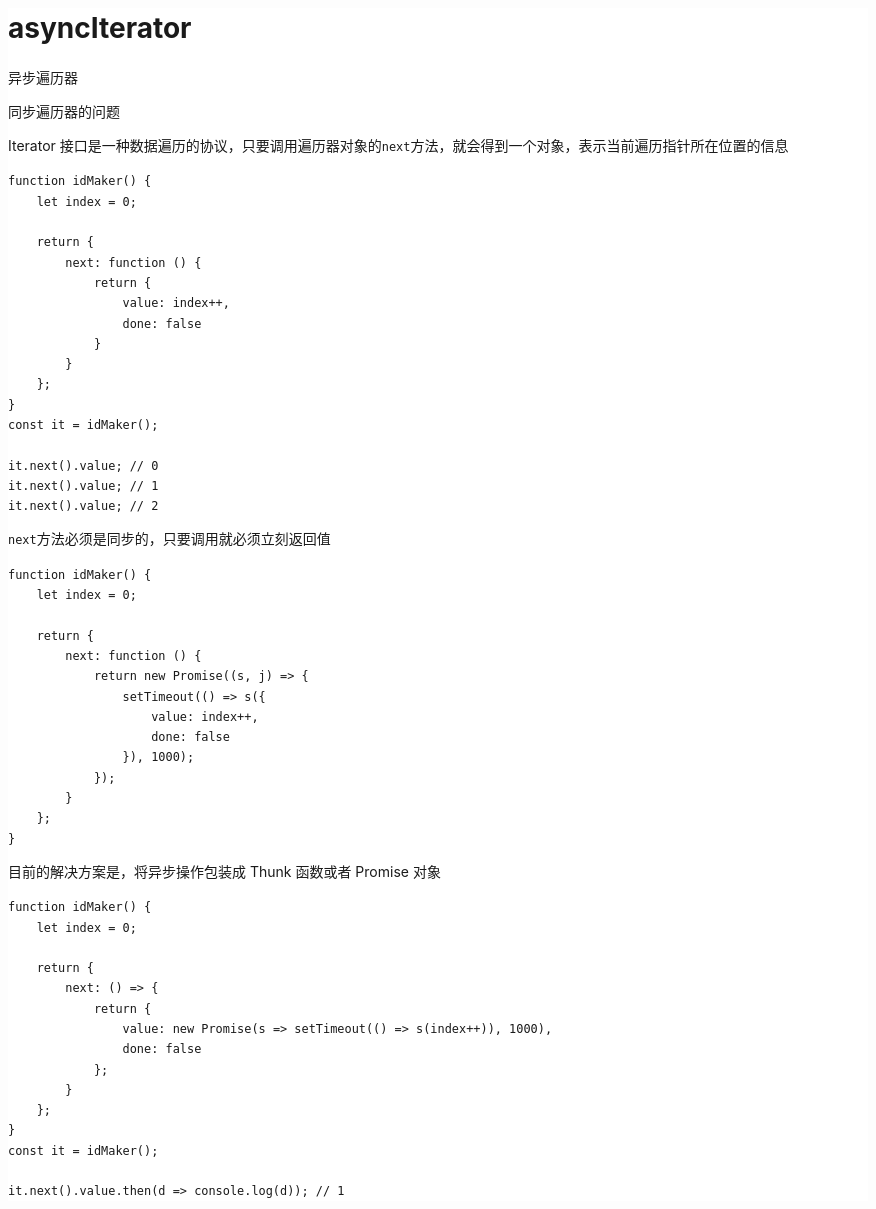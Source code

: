 # asyncIterator

异步遍历器

同步遍历器的问题

Iterator 接口是一种数据遍历的协议，只要调用遍历器对象的`next`方法，就会得到一个对象，表示当前遍历指针所在位置的信息

```纯文本
function idMaker() {
	let index = 0;

	return {
		next: function () {
			return {
				value: index++,
				done: false
			}
		}
	};
}
const it = idMaker();

it.next().value; // 0
it.next().value; // 1
it.next().value; // 2
```


`next`方法必须是同步的，只要调用就必须立刻返回值

```纯文本
function idMaker() {
	let index = 0;

	return {
		next: function () {
			return new Promise((s, j) => {
				setTimeout(() => s({
					value: index++,
					done: false
				}), 1000);
			});
		}
	};
}
```


目前的解决方案是，将异步操作包装成 Thunk 函数或者 Promise 对象

```纯文本
function idMaker() {
	let index = 0;

	return {
		next: () => {
			return {
				value: new Promise(s => setTimeout(() => s(index++)), 1000),
				done: false
			};
		}
	};
}
const it = idMaker();

it.next().value.then(d => console.log(d)); // 1
```